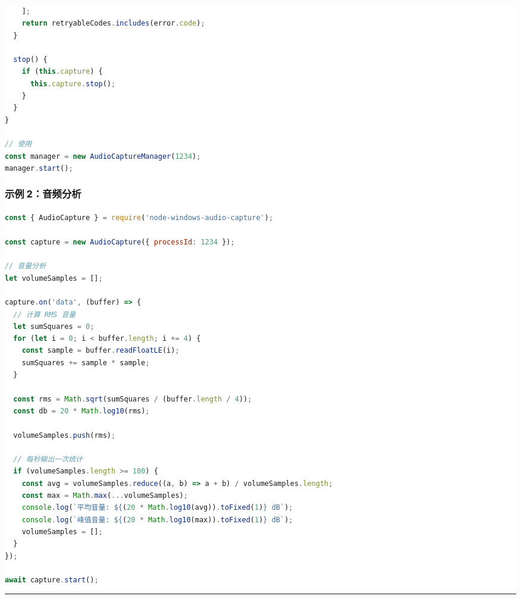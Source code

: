 ```javascript
    ];
    return retryableCodes.includes(error.code);
  }
  
  stop() {
    if (this.capture) {
      this.capture.stop();
    }
  }
}

// 使用
const manager = new AudioCaptureManager(1234);
manager.start();
```

### 示例 2：音频分析

```javascript
const { AudioCapture } = require('node-windows-audio-capture');

const capture = new AudioCapture({ processId: 1234 });

// 音量分析
let volumeSamples = [];

capture.on('data', (buffer) => {
  // 计算 RMS 音量
  let sumSquares = 0;
  for (let i = 0; i < buffer.length; i += 4) {
    const sample = buffer.readFloatLE(i);
    sumSquares += sample * sample;
  }
  
  const rms = Math.sqrt(sumSquares / (buffer.length / 4));
  const db = 20 * Math.log10(rms);
  
  volumeSamples.push(rms);
  
  // 每秒输出一次统计
  if (volumeSamples.length >= 100) {
    const avg = volumeSamples.reduce((a, b) => a + b) / volumeSamples.length;
    const max = Math.max(...volumeSamples);
    console.log(`平均音量: ${(20 * Math.log10(avg)).toFixed(1)} dB`);
    console.log(`峰值音量: ${(20 * Math.log10(max)).toFixed(1)} dB`);
    volumeSamples = [];
  }
});

await capture.start();
```

---